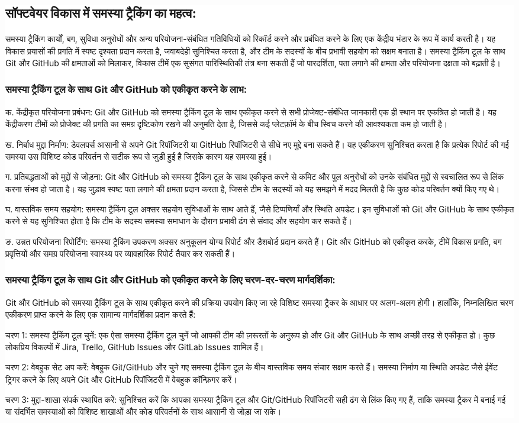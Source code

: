 ## सॉफ्टवेयर विकास में समस्या ट्रैकिंग का महत्व:
समस्या ट्रैकिंग कार्यों, बग, सुविधा अनुरोधों और अन्य परियोजना-संबंधित गतिविधियों को रिकॉर्ड करने और प्रबंधित करने के लिए एक केंद्रीय भंडार के रूप में कार्य करती है। यह विकास प्रयासों की प्रगति में स्पष्ट दृश्यता प्रदान करता है, जवाबदेही सुनिश्चित करता है, और टीम के सदस्यों के बीच प्रभावी सहयोग को सक्षम बनाता है। समस्या ट्रैकिंग टूल के साथ Git और GitHub की क्षमताओं को मिलाकर, विकास टीमें एक सुसंगत पारिस्थितिकी तंत्र बना सकती हैं जो पारदर्शिता, पता लगाने की क्षमता और परियोजना दक्षता को बढ़ाती है।

### समस्या ट्रैकिंग टूल के साथ Git और GitHub को एकीकृत करने के लाभ:
क. केंद्रीकृत परियोजना प्रबंधन:
Git और GitHub को समस्या ट्रैकिंग टूल के साथ एकीकृत करने से सभी प्रोजेक्ट-संबंधित जानकारी एक ही स्थान पर एकत्रित हो जाती है। यह केंद्रीकरण टीमों को प्रोजेक्ट की प्रगति का समग्र दृष्टिकोण रखने की अनुमति देता है, जिससे कई प्लेटफ़ॉर्म के बीच स्विच करने की आवश्यकता कम हो जाती है।

ख. निर्बाध मुद्दा निर्माण:
डेवलपर्स आसानी से अपने Git रिपॉजिटरी या GitHub रिपॉजिटरी से सीधे नए मुद्दे बना सकते हैं। यह एकीकरण सुनिश्चित करता है कि प्रत्येक रिपोर्ट की गई समस्या उस विशिष्ट कोड परिवर्तन से सटीक रूप से जुड़ी हुई है जिसके कारण यह समस्या हुई।

ग. प्रतिबद्धताओं को मुद्दों से जोड़ना:
Git और GitHub को समस्या ट्रैकिंग टूल के साथ एकीकृत करने से कमिट और पुल अनुरोधों को उनके संबंधित मुद्दों से स्वचालित रूप से लिंक करना संभव हो जाता है। यह जुड़ाव स्पष्ट पता लगाने की क्षमता प्रदान करता है, जिससे टीम के सदस्यों को यह समझने में मदद मिलती है कि कुछ कोड परिवर्तन क्यों किए गए थे।

घ. वास्तविक समय सहयोग:
समस्या ट्रैकिंग टूल अक्सर सहयोग सुविधाओं के साथ आते हैं, जैसे टिप्पणियाँ और स्थिति अपडेट। इन सुविधाओं को Git और GitHub के साथ एकीकृत करने से यह सुनिश्चित होता है कि टीम के सदस्य समस्या समाधान के दौरान प्रभावी ढंग से संवाद और सहयोग कर सकते हैं।

ङ. उन्नत परियोजना रिपोर्टिंग:
समस्या ट्रैकिंग उपकरण अक्सर अनुकूलन योग्य रिपोर्ट और डैशबोर्ड प्रदान करते हैं। Git और GitHub को एकीकृत करके, टीमें विकास प्रगति, बग प्रवृत्तियों और समग्र परियोजना स्वास्थ्य पर व्यावहारिक रिपोर्ट तैयार कर सकती हैं।

### समस्या ट्रैकिंग टूल के साथ Git और GitHub को एकीकृत करने के लिए चरण-दर-चरण मार्गदर्शिका:
Git और GitHub को समस्या ट्रैकिंग टूल के साथ एकीकृत करने की प्रक्रिया उपयोग किए जा रहे विशिष्ट समस्या ट्रैकर के आधार पर अलग-अलग होगी। हालाँकि, निम्नलिखित चरण एकीकरण प्राप्त करने के लिए एक सामान्य मार्गदर्शिका प्रदान करते हैं:

चरण 1: समस्या ट्रैकिंग टूल चुनें:
एक ऐसा समस्या ट्रैकिंग टूल चुनें जो आपकी टीम की ज़रूरतों के अनुरूप हो और Git और GitHub के साथ अच्छी तरह से एकीकृत हो। कुछ लोकप्रिय विकल्पों में Jira, Trello, GitHub Issues और GitLab Issues शामिल हैं।

चरण 2: वेबहुक सेट अप करें:
वेबहुक Git/GitHub और चुने गए समस्या ट्रैकिंग टूल के बीच वास्तविक समय संचार सक्षम करते हैं। समस्या निर्माण या स्थिति अपडेट जैसे ईवेंट ट्रिगर करने के लिए अपने Git और GitHub रिपॉजिटरी में वेबहुक कॉन्फ़िगर करें।

चरण 3: मुद्दा-शाखा संपर्क स्थापित करें:
सुनिश्चित करें कि आपका समस्या ट्रैकिंग टूल और Git/GitHub रिपॉजिटरी सही ढंग से लिंक किए गए हैं, ताकि समस्या ट्रैकर में बनाई गई या संदर्भित समस्याओं को विशिष्ट शाखाओं और कोड परिवर्तनों के साथ आसानी से जोड़ा जा सके।
